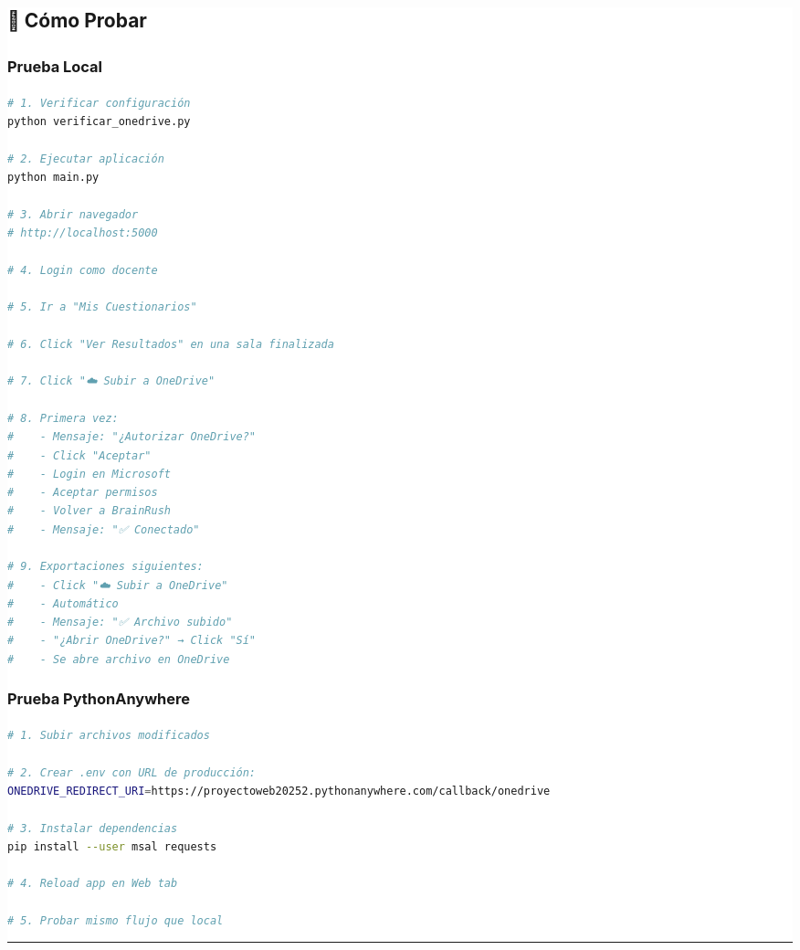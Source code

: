 
## 🧪 Cómo Probar

### Prueba Local

```bash
# 1. Verificar configuración
python verificar_onedrive.py

# 2. Ejecutar aplicación
python main.py

# 3. Abrir navegador
# http://localhost:5000

# 4. Login como docente

# 5. Ir a "Mis Cuestionarios"

# 6. Click "Ver Resultados" en una sala finalizada

# 7. Click "☁️ Subir a OneDrive"

# 8. Primera vez:
#    - Mensaje: "¿Autorizar OneDrive?"
#    - Click "Aceptar"
#    - Login en Microsoft
#    - Aceptar permisos
#    - Volver a BrainRush
#    - Mensaje: "✅ Conectado"

# 9. Exportaciones siguientes:
#    - Click "☁️ Subir a OneDrive"
#    - Automático
#    - Mensaje: "✅ Archivo subido"
#    - "¿Abrir OneDrive?" → Click "Sí"
#    - Se abre archivo en OneDrive
```

### Prueba PythonAnywhere

```bash
# 1. Subir archivos modificados

# 2. Crear .env con URL de producción:
ONEDRIVE_REDIRECT_URI=https://proyectoweb20252.pythonanywhere.com/callback/onedrive

# 3. Instalar dependencias
pip install --user msal requests

# 4. Reload app en Web tab

# 5. Probar mismo flujo que local
```

---